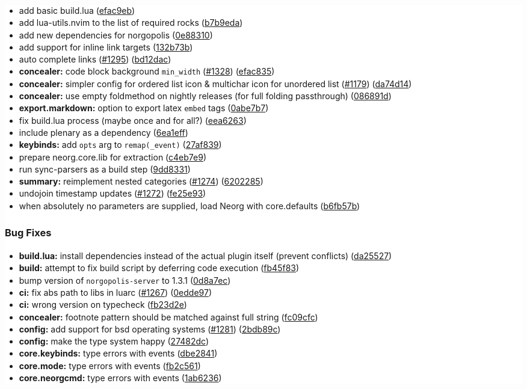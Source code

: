 * add basic build.lua ([efac9eb](https://github.com/nvim-neorg/neorg/commit/efac9eb8c16cfe5cd1a45705d2add4eca749e63f))
* add lua-utils.nvim to the list of required rocks ([b7b9eda](https://github.com/nvim-neorg/neorg/commit/b7b9edad6a852f33a2ce99051c748823dabd28cc))
* add new dependencies for norgopolis ([0e88310](https://github.com/nvim-neorg/neorg/commit/0e883108d8c782335615cf2108a703847a1295d9))
* add support for inline link targets ([132b73b](https://github.com/nvim-neorg/neorg/commit/132b73bfacd3014dc8afb56ddf7eed8c7acf6d6d))
* auto complete links ([#1295](https://github.com/nvim-neorg/neorg/issues/1295)) ([bd12dac](https://github.com/nvim-neorg/neorg/commit/bd12dacc9cf561cbffc8d6f8f4b76aa9d734665b))
* **concealer:** code block background `min_width` ([#1328](https://github.com/nvim-neorg/neorg/issues/1328)) ([efac835](https://github.com/nvim-neorg/neorg/commit/efac8350f4afe0b49f278129ef92ffb0a02d1c6f))
* **concealer:** simpler config for ordered list icon & multichar icon for unordered list ([#1179](https://github.com/nvim-neorg/neorg/issues/1179)) ([da74d14](https://github.com/nvim-neorg/neorg/commit/da74d14f217dc81bc364758bbecea3c5e934ba60))
* **concealer:** use empty foldmethod on nightly releases (for full folding passthrough) ([086891d](https://github.com/nvim-neorg/neorg/commit/086891d396ac9fccd91faf1520f563b6eb9eb942))
* **export.markdown:** option to export latex `embed` tags ([0abe7b7](https://github.com/nvim-neorg/neorg/commit/0abe7b737d35f2abd082bc6f694cf5a9fc166fb7))
* fix build.lua process (maybe once and for all?) ([eea6263](https://github.com/nvim-neorg/neorg/commit/eea6263ac4f3506d34d6e79839606e60b074757b))
* include plenary as a dependency ([6ea1eff](https://github.com/nvim-neorg/neorg/commit/6ea1eff15d3f1fa947255a94f99cadb298c8b66f))
* **keybinds:** add `opts` arg to `remap(_event)` ([27af839](https://github.com/nvim-neorg/neorg/commit/27af839eb6833f82765bc3066ab7e9b437233dd2))
* prepare neorg.core.lib for extraction ([c4eb7e9](https://github.com/nvim-neorg/neorg/commit/c4eb7e96ea1e2a0a4b6d47e6bda4f6816a908262))
* run sync-parsers as a build step ([9dd8331](https://github.com/nvim-neorg/neorg/commit/9dd8331bc1ad42117c7173cd5501b93570db85d5))
* **summary:** reimplement nested categories ([#1274](https://github.com/nvim-neorg/neorg/issues/1274)) ([6202285](https://github.com/nvim-neorg/neorg/commit/6202285214e70efe0d861c5a4969f8ee817bc985))
* undojoin timestamp updates ([#1272](https://github.com/nvim-neorg/neorg/issues/1272)) ([fe25e93](https://github.com/nvim-neorg/neorg/commit/fe25e93336b6a71b3cb3d7fd53ab6e4cb4a125c1))
* when absolutely no parameters are supplied, load Neorg with core.defaults ([b6fb57b](https://github.com/nvim-neorg/neorg/commit/b6fb57b723c02255a9d0c0f1a8fc957fe007d9c2))


### Bug Fixes

* **build.lua:** install dependencies instead of the actual plugin itself (prevent conflicts) ([da25527](https://github.com/nvim-neorg/neorg/commit/da2552769b572c012ff2f0ee9c11e3a26f061252))
* **build:** attempt to fix build script by deferring code execution ([fb45f83](https://github.com/nvim-neorg/neorg/commit/fb45f836da9dd43940c3fdd182e8255bbce9d9dc))
* bump version of `norgopolis-server` to 1.3.1 ([0d8a7ec](https://github.com/nvim-neorg/neorg/commit/0d8a7ecae258e15f40e88bc3b312d2b92192743f))
* **ci:** fix abs path to libs in luarc ([#1267](https://github.com/nvim-neorg/neorg/issues/1267)) ([0edde97](https://github.com/nvim-neorg/neorg/commit/0edde97b51a5247bd4db351a38d5f36131b642f7))
* **ci:** wrong version on typecheck ([fb23d2e](https://github.com/nvim-neorg/neorg/commit/fb23d2e78bf6ee601ed1de2a9ded23d6201f7506))
* **concealer:** footnote pattern should be matched against full string ([fc09cfc](https://github.com/nvim-neorg/neorg/commit/fc09cfc25e243a82653a758bc137395f4860b6f5))
* **config:** add support for bsd operating systems ([#1281](https://github.com/nvim-neorg/neorg/issues/1281)) ([2bdb89c](https://github.com/nvim-neorg/neorg/commit/2bdb89c388d5c9e1956e7aab949ffb003e9a8ea5))
* **config:** make the type system happy ([27482dc](https://github.com/nvim-neorg/neorg/commit/27482dcee4b14ed61a10ba51261919cb45351dad))
* **core.keybinds:** type errors with events ([dbe2841](https://github.com/nvim-neorg/neorg/commit/dbe28417222e044bcbec5bb016f0d604004bcbb3))
* **core.mode:** type errors with events ([fb2c561](https://github.com/nvim-neorg/neorg/commit/fb2c561f0080b621fd2853a3190d48f885a13b6d))
* **core.neorgcmd:** type errors with events ([1ab6236](https://github.com/nvim-neorg/neorg/commit/1ab6236a954cf2de6fe4b736a66ca5a17d85a6ff))